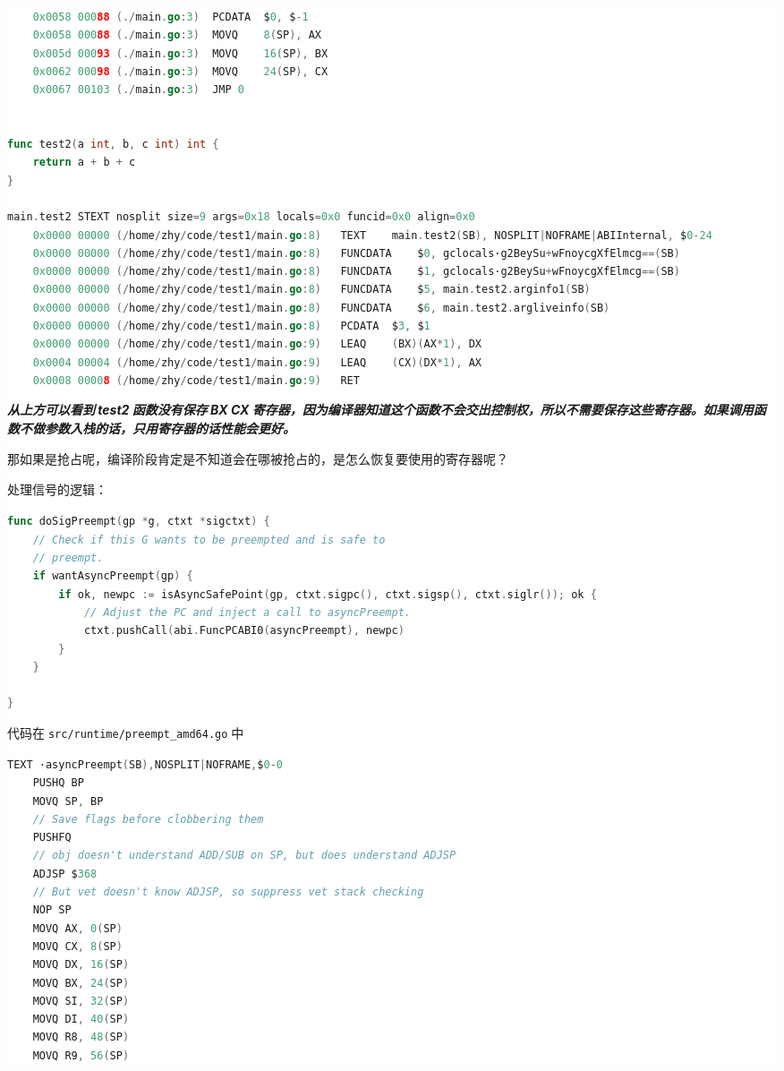 ```go
	0x0058 00088 (./main.go:3)	PCDATA	$0, $-1
	0x0058 00088 (./main.go:3)	MOVQ	8(SP), AX
	0x005d 00093 (./main.go:3)	MOVQ	16(SP), BX
	0x0062 00098 (./main.go:3)	MOVQ	24(SP), CX
	0x0067 00103 (./main.go:3)	JMP	0


func test2(a int, b, c int) int {
	return a + b + c
}

main.test2 STEXT nosplit size=9 args=0x18 locals=0x0 funcid=0x0 align=0x0
	0x0000 00000 (/home/zhy/code/test1/main.go:8)	TEXT	main.test2(SB), NOSPLIT|NOFRAME|ABIInternal, $0-24
	0x0000 00000 (/home/zhy/code/test1/main.go:8)	FUNCDATA	$0, gclocals·g2BeySu+wFnoycgXfElmcg==(SB)
	0x0000 00000 (/home/zhy/code/test1/main.go:8)	FUNCDATA	$1, gclocals·g2BeySu+wFnoycgXfElmcg==(SB)
	0x0000 00000 (/home/zhy/code/test1/main.go:8)	FUNCDATA	$5, main.test2.arginfo1(SB)
	0x0000 00000 (/home/zhy/code/test1/main.go:8)	FUNCDATA	$6, main.test2.argliveinfo(SB)
	0x0000 00000 (/home/zhy/code/test1/main.go:8)	PCDATA	$3, $1
	0x0000 00000 (/home/zhy/code/test1/main.go:9)	LEAQ	(BX)(AX*1), DX
	0x0004 00004 (/home/zhy/code/test1/main.go:9)	LEAQ	(CX)(DX*1), AX
	0x0008 00008 (/home/zhy/code/test1/main.go:9)	RET
```

***从上方可以看到 test2 函数没有保存 BX CX 寄存器，因为编译器知道这个函数不会交出控制权，所以不需要保存这些寄存器。如果调用函数不做参数入栈的话，只用寄存器的话性能会更好。***

那如果是抢占呢，编译阶段肯定是不知道会在哪被抢占的，是怎么恢复要使用的寄存器呢？

处理信号的逻辑：

```go
func doSigPreempt(gp *g, ctxt *sigctxt) {
	// Check if this G wants to be preempted and is safe to
	// preempt.
	if wantAsyncPreempt(gp) {
		if ok, newpc := isAsyncSafePoint(gp, ctxt.sigpc(), ctxt.sigsp(), ctxt.siglr()); ok {
			// Adjust the PC and inject a call to asyncPreempt.
			ctxt.pushCall(abi.FuncPCABI0(asyncPreempt), newpc)
		}
	}

}
```

代码在 `src/runtime/preempt_amd64.go` 中

```go
TEXT ·asyncPreempt(SB),NOSPLIT|NOFRAME,$0-0
	PUSHQ BP
	MOVQ SP, BP
	// Save flags before clobbering them
	PUSHFQ
	// obj doesn't understand ADD/SUB on SP, but does understand ADJSP
	ADJSP $368
	// But vet doesn't know ADJSP, so suppress vet stack checking
	NOP SP
	MOVQ AX, 0(SP)
	MOVQ CX, 8(SP)
	MOVQ DX, 16(SP)
	MOVQ BX, 24(SP)
	MOVQ SI, 32(SP)
	MOVQ DI, 40(SP)
	MOVQ R8, 48(SP)
	MOVQ R9, 56(SP)
```